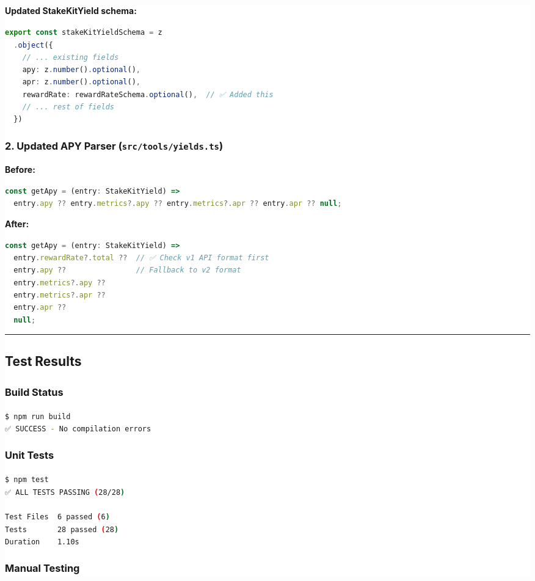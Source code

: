 **Updated StakeKitYield schema:**
```typescript
export const stakeKitYieldSchema = z
  .object({
    // ... existing fields
    apy: z.number().optional(),
    apr: z.number().optional(),
    rewardRate: rewardRateSchema.optional(),  // ✅ Added this
    // ... rest of fields
  })
```

### 2. Updated APY Parser (`src/tools/yields.ts`)

**Before:**
```typescript
const getApy = (entry: StakeKitYield) =>
  entry.apy ?? entry.metrics?.apy ?? entry.metrics?.apr ?? entry.apr ?? null;
```

**After:**
```typescript
const getApy = (entry: StakeKitYield) =>
  entry.rewardRate?.total ??  // ✅ Check v1 API format first
  entry.apy ??                // Fallback to v2 format
  entry.metrics?.apy ??
  entry.metrics?.apr ??
  entry.apr ??
  null;
```

---

## Test Results

### Build Status
```bash
$ npm run build
✅ SUCCESS - No compilation errors
```

### Unit Tests
```bash
$ npm test
✅ ALL TESTS PASSING (28/28)

Test Files  6 passed (6)
Tests       28 passed (28)
Duration    1.10s
```

### Manual Testing
